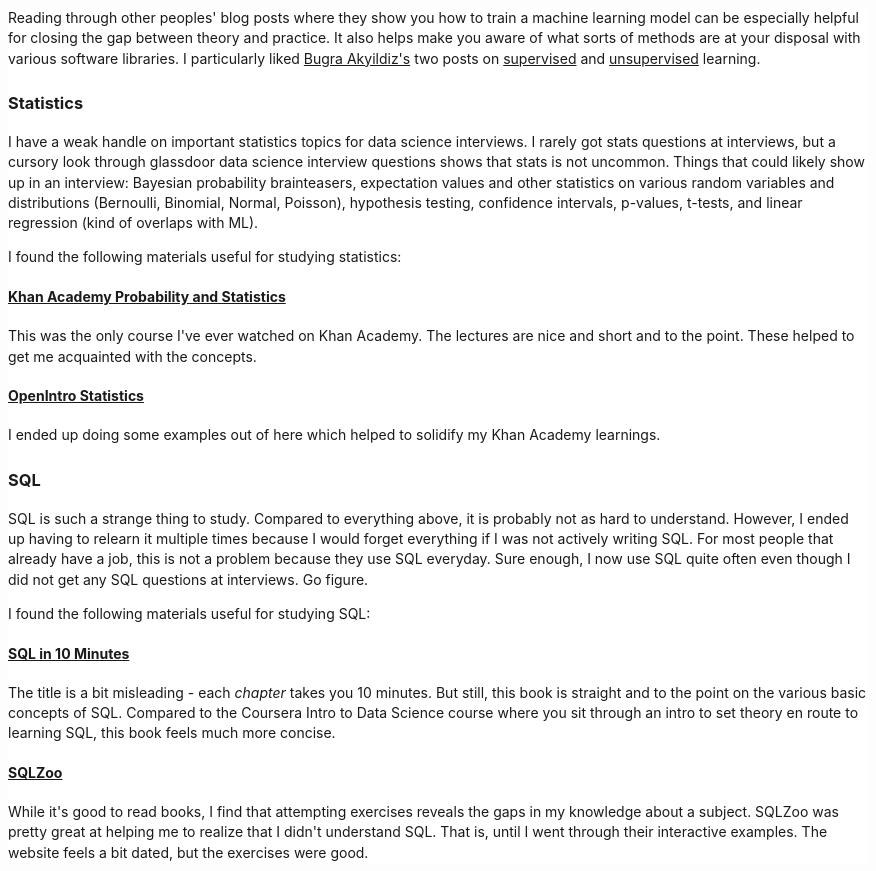 Reading through other peoples' blog posts where they show you how to train a machine learning model can be especially helpful for closing the gap between theory and practice. It also helps make you aware of what sorts of methods are at your disposal with various software libraries. I particularly liked [Bugra Akyildiz's](http://bugra.github.io/) two posts on [supervised](http://bugra.github.io/work/notes/2014-11-22/an-introduction-to-supervised-learning-scikit-learn) and [unsupervised](http://bugra.github.io/work/notes/2014-11-16/an-introduction-to-unsupervised-learning-scikit-learn) learning.

### Statistics

I have a weak handle on important statistics topics for data science interviews. I rarely got stats questions at interviews, but a cursory look through glassdoor data science interview questions shows that stats is not uncommon. Things that could likely show up in an interview: Bayesian probability brainteasers, expectation values and other statistics on various random variables and distributions (Bernoulli, Binomial, Normal, Poisson), hypothesis testing, confidence intervals, p-values, t-tests, and linear regression (kind of overlaps with ML).

I found the following materials useful for studying statistics:

#### [Khan Academy Probability and Statistics](https://www.khanacademy.org/math/probability)

This was the only course I've ever watched on Khan Academy. The lectures are nice and short and to the point. These helped to get me acquainted with the concepts.

#### [OpenIntro Statistics](https://www.openintro.org/stat/textbook.php)

I ended up doing some examples out of here which helped to solidify my Khan Academy learnings.

### SQL

SQL is such a strange thing to study. Compared to everything above, it is probably not as hard to understand. However, I ended up having to relearn it multiple times because I would forget everything if I was not actively writing SQL. For most people that already have a job, this is not a problem because they use SQL everyday. Sure enough, I now use SQL quite often even though I did not get any SQL questions at interviews. Go figure.

I found the following materials useful for studying SQL:

#### [SQL in 10 Minutes](https://www.google.com/webhp?sourceid=chrome-instant&ion=1&espv=2&ie=UTF-8#safe=off&q=sql%20in%2010%20minutes%20pdf)

The title is a bit misleading - each *chapter* takes you 10 minutes. But still, this book is straight and to the point on the various basic concepts of SQL. Compared to the Coursera Intro to Data Science course where you sit through an intro to set theory en route to learning SQL, this book feels much more concise.

#### [SQLZoo](http://sqlzoo.net/)

While it's good to read books, I find that attempting exercises reveals the gaps in my knowledge about a subject. SQLZoo was pretty great at helping me to realize that I didn't understand SQL. That is, until I went through their interactive examples. The website feels a bit dated, but the exercises were good.
